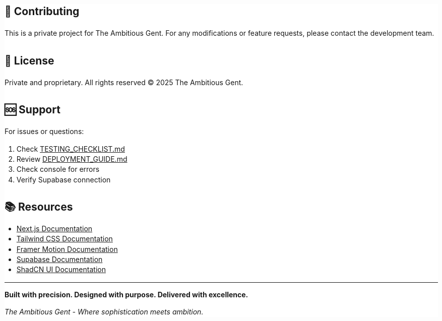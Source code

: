 ## 🤝 Contributing

This is a private project for The Ambitious Gent. For any modifications or feature requests, please contact the development team.

## 📄 License

Private and proprietary. All rights reserved © 2025 The Ambitious Gent.

## 🆘 Support

For issues or questions:
1. Check [TESTING_CHECKLIST.md](./TESTING_CHECKLIST.md)
2. Review [DEPLOYMENT_GUIDE.md](./DEPLOYMENT_GUIDE.md)
3. Check console for errors
4. Verify Supabase connection

## 📚 Resources

- [Next.js Documentation](https://nextjs.org/docs)
- [Tailwind CSS Documentation](https://tailwindcss.com/docs)
- [Framer Motion Documentation](https://www.framer.com/motion/)
- [Supabase Documentation](https://supabase.com/docs)
- [ShadCN UI Documentation](https://ui.shadcn.com/)

---

**Built with precision. Designed with purpose. Delivered with excellence.**

*The Ambitious Gent - Where sophistication meets ambition.*
